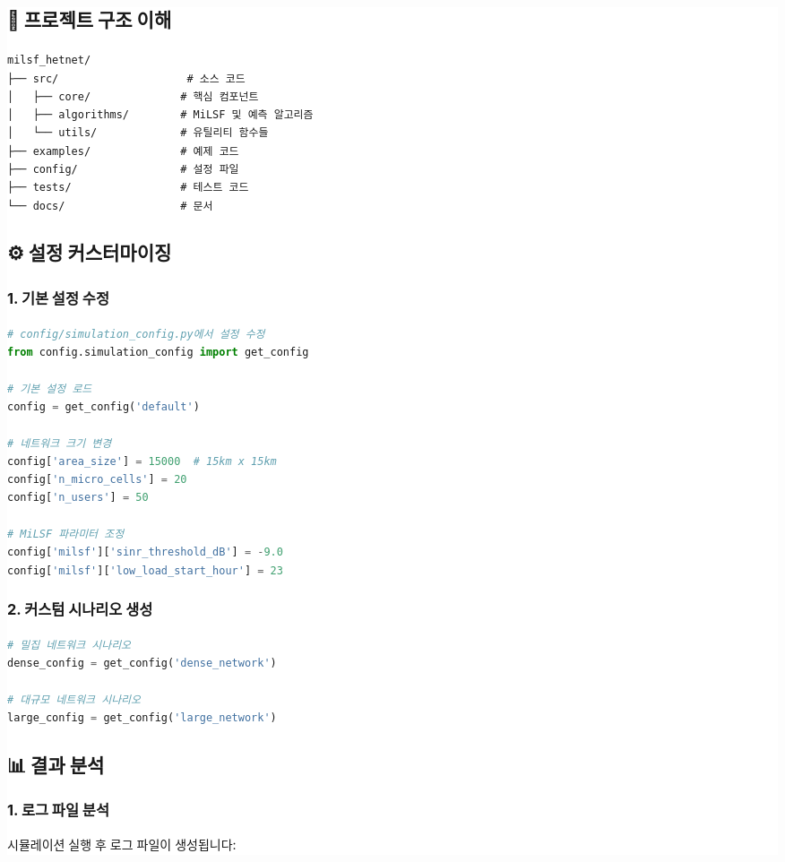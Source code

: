 ## 📁 프로젝트 구조 이해

```
milsf_hetnet/
├── src/                    # 소스 코드
│   ├── core/              # 핵심 컴포넌트
│   ├── algorithms/        # MiLSF 및 예측 알고리즘
│   └── utils/             # 유틸리티 함수들
├── examples/              # 예제 코드
├── config/                # 설정 파일
├── tests/                 # 테스트 코드
└── docs/                  # 문서
```

## ⚙️ 설정 커스터마이징

### 1. 기본 설정 수정

```python
# config/simulation_config.py에서 설정 수정
from config.simulation_config import get_config

# 기본 설정 로드
config = get_config('default')

# 네트워크 크기 변경
config['area_size'] = 15000  # 15km x 15km
config['n_micro_cells'] = 20
config['n_users'] = 50

# MiLSF 파라미터 조정
config['milsf']['sinr_threshold_dB'] = -9.0
config['milsf']['low_load_start_hour'] = 23
```

### 2. 커스텀 시나리오 생성

```python
# 밀집 네트워크 시나리오
dense_config = get_config('dense_network')

# 대규모 네트워크 시나리오  
large_config = get_config('large_network')
```

## 📊 결과 분석

### 1. 로그 파일 분석

시뮬레이션 실행 후 로그 파일이 생성됩니다:
